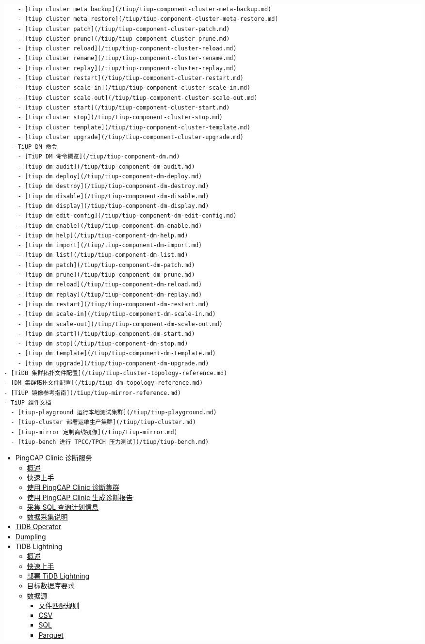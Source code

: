         - [tiup cluster meta backup](/tiup/tiup-component-cluster-meta-backup.md)
        - [tiup cluster meta restore](/tiup/tiup-component-cluster-meta-restore.md)
        - [tiup cluster patch](/tiup/tiup-component-cluster-patch.md)
        - [tiup cluster prune](/tiup/tiup-component-cluster-prune.md)
        - [tiup cluster reload](/tiup/tiup-component-cluster-reload.md)
        - [tiup cluster rename](/tiup/tiup-component-cluster-rename.md)
        - [tiup cluster replay](/tiup/tiup-component-cluster-replay.md)
        - [tiup cluster restart](/tiup/tiup-component-cluster-restart.md)
        - [tiup cluster scale-in](/tiup/tiup-component-cluster-scale-in.md)
        - [tiup cluster scale-out](/tiup/tiup-component-cluster-scale-out.md)
        - [tiup cluster start](/tiup/tiup-component-cluster-start.md)
        - [tiup cluster stop](/tiup/tiup-component-cluster-stop.md)
        - [tiup cluster template](/tiup/tiup-component-cluster-template.md)
        - [tiup cluster upgrade](/tiup/tiup-component-cluster-upgrade.md)
      - TiUP DM 命令
        - [TiUP DM 命令概览](/tiup/tiup-component-dm.md)
        - [tiup dm audit](/tiup/tiup-component-dm-audit.md)
        - [tiup dm deploy](/tiup/tiup-component-dm-deploy.md)
        - [tiup dm destroy](/tiup/tiup-component-dm-destroy.md)
        - [tiup dm disable](/tiup/tiup-component-dm-disable.md)
        - [tiup dm display](/tiup/tiup-component-dm-display.md)
        - [tiup dm edit-config](/tiup/tiup-component-dm-edit-config.md)
        - [tiup dm enable](/tiup/tiup-component-dm-enable.md)
        - [tiup dm help](/tiup/tiup-component-dm-help.md)
        - [tiup dm import](/tiup/tiup-component-dm-import.md)
        - [tiup dm list](/tiup/tiup-component-dm-list.md)
        - [tiup dm patch](/tiup/tiup-component-dm-patch.md)
        - [tiup dm prune](/tiup/tiup-component-dm-prune.md)
        - [tiup dm reload](/tiup/tiup-component-dm-reload.md)
        - [tiup dm replay](/tiup/tiup-component-dm-replay.md)
        - [tiup dm restart](/tiup/tiup-component-dm-restart.md)
        - [tiup dm scale-in](/tiup/tiup-component-dm-scale-in.md)
        - [tiup dm scale-out](/tiup/tiup-component-dm-scale-out.md)
        - [tiup dm start](/tiup/tiup-component-dm-start.md)
        - [tiup dm stop](/tiup/tiup-component-dm-stop.md)
        - [tiup dm template](/tiup/tiup-component-dm-template.md)
        - [tiup dm upgrade](/tiup/tiup-component-dm-upgrade.md)
    - [TiDB 集群拓扑文件配置](/tiup/tiup-cluster-topology-reference.md)
    - [DM 集群拓扑文件配置](/tiup/tiup-dm-topology-reference.md)
    - [TiUP 镜像参考指南](/tiup/tiup-mirror-reference.md)
    - TiUP 组件文档
      - [tiup-playground 运行本地测试集群](/tiup/tiup-playground.md)
      - [tiup-cluster 部署运维生产集群](/tiup/tiup-cluster.md)
      - [tiup-mirror 定制离线镜像](/tiup/tiup-mirror.md)
      - [tiup-bench 进行 TPCC/TPCH 压力测试](/tiup/tiup-bench.md)
  - PingCAP Clinic 诊断服务
    - [概述](/clinic/clinic-introduction.md)
    - [快速上手](/clinic/quick-start-with-clinic.md)
    - [使用 PingCAP Clinic 诊断集群](/clinic/clinic-user-guide-for-tiup.md)
    - [使用 PingCAP Clinic 生成诊断报告](/clinic/clinic-report.md)
    - [采集 SQL 查询计划信息](/clinic/clinic-collect-sql-query-plan.md)
    - [数据采集说明](/clinic/clinic-data-instruction-for-tiup.md)
  - [TiDB Operator](/tidb-operator-overview.md)
  - [Dumpling](/dumpling-overview.md)
  - TiDB Lightning
    - [概述](/tidb-lightning/tidb-lightning-overview.md)
    - [快速上手](/get-started-with-tidb-lightning.md)
    - [部署 TiDB Lightning](/tidb-lightning/deploy-tidb-lightning.md)
    - [目标数据库要求](/tidb-lightning/tidb-lightning-requirements.md)
    - 数据源
      - [文件匹配规则](/tidb-lightning/tidb-lightning-data-source.md)
      - [CSV](/tidb-lightning/tidb-lightning-data-source.md#csv)
      - [SQL](/tidb-lightning/tidb-lightning-data-source.md#sql)
      - [Parquet](/tidb-lightning/tidb-lightning-data-source.md#parquet)